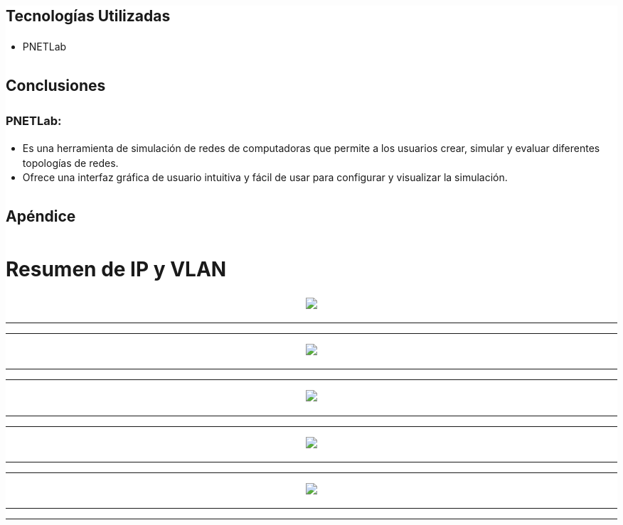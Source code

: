 
## <a name="tech"></a>Tecnologías Utilizadas
- PNETLab 

## <a name="Conclu"></a>Conclusiones


### PNETLab: 
- Es una herramienta de simulación de redes de computadoras que permite a los usuarios crear, simular y evaluar diferentes topologías de redes.
- Ofrece una interfaz gráfica de usuario intuitiva y fácil de usar para configurar y visualizar la simulación. 

## <a name="Conclu"></a>Apéndice

  
#  Resumen de IP y VLAN
 
<p align="center">
  <a href="#"><img src="Imágenes VLAN/Central.png"/></a>
</p>

---
---

<p align="center">
  <a href="#"><img src="Imágenes VLAN/Core.png"/></a>
</p>

---
---

<p align="center">
  <a href="#"><img src="Imágenes VLAN/Jutiapa.png"/></a>
</p>

---
---
  
<p align="center">
  <a href="#"><img src="Imágenes VLAN/Central.png"/></a>
</p>

---
---
  
<p align="center">
  <a href="#"><img src="Imágenes VLAN/Jutiapa-J1J2.png"/></a>
</p>

---
---